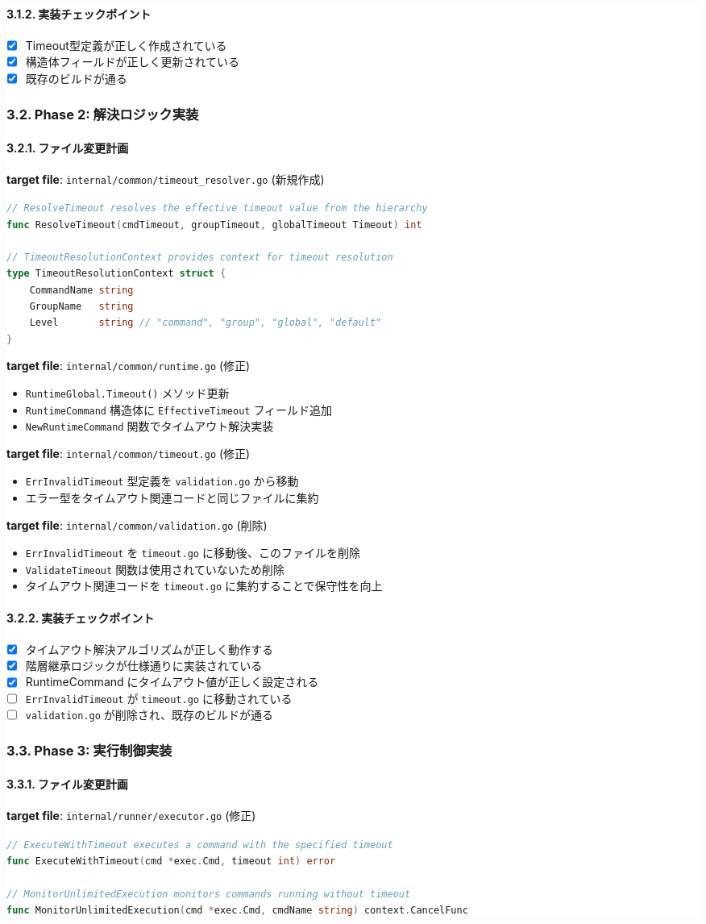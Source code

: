 #### 3.1.2. 実装チェックポイント
- [x] Timeout型定義が正しく作成されている
- [x] 構造体フィールドが正しく更新されている
- [x] 既存のビルドが通る

### 3.2. Phase 2: 解決ロジック実装

#### 3.2.1. ファイル変更計画

**target file**: `internal/common/timeout_resolver.go` (新規作成)
```go
// ResolveTimeout resolves the effective timeout value from the hierarchy
func ResolveTimeout(cmdTimeout, groupTimeout, globalTimeout Timeout) int

// TimeoutResolutionContext provides context for timeout resolution
type TimeoutResolutionContext struct {
    CommandName string
    GroupName   string
    Level       string // "command", "group", "global", "default"
}
```

**target file**: `internal/common/runtime.go` (修正)
- `RuntimeGlobal.Timeout()` メソッド更新
- `RuntimeCommand` 構造体に `EffectiveTimeout` フィールド追加
- `NewRuntimeCommand` 関数でタイムアウト解決実装

**target file**: `internal/common/timeout.go` (修正)
- `ErrInvalidTimeout` 型定義を `validation.go` から移動
- エラー型をタイムアウト関連コードと同じファイルに集約

**target file**: `internal/common/validation.go` (削除)
- `ErrInvalidTimeout` を `timeout.go` に移動後、このファイルを削除
- `ValidateTimeout` 関数は使用されていないため削除
- タイムアウト関連コードを `timeout.go` に集約することで保守性を向上

#### 3.2.2. 実装チェックポイント
- [x] タイムアウト解決アルゴリズムが正しく動作する
- [x] 階層継承ロジックが仕様通りに実装されている
- [x] RuntimeCommand にタイムアウト値が正しく設定される
- [ ] `ErrInvalidTimeout` が `timeout.go` に移動されている
- [ ] `validation.go` が削除され、既存のビルドが通る

### 3.3. Phase 3: 実行制御実装

#### 3.3.1. ファイル変更計画

**target file**: `internal/runner/executor.go` (修正)
```go
// ExecuteWithTimeout executes a command with the specified timeout
func ExecuteWithTimeout(cmd *exec.Cmd, timeout int) error

// MonitorUnlimitedExecution monitors commands running without timeout
func MonitorUnlimitedExecution(cmd *exec.Cmd, cmdName string) context.CancelFunc
```
